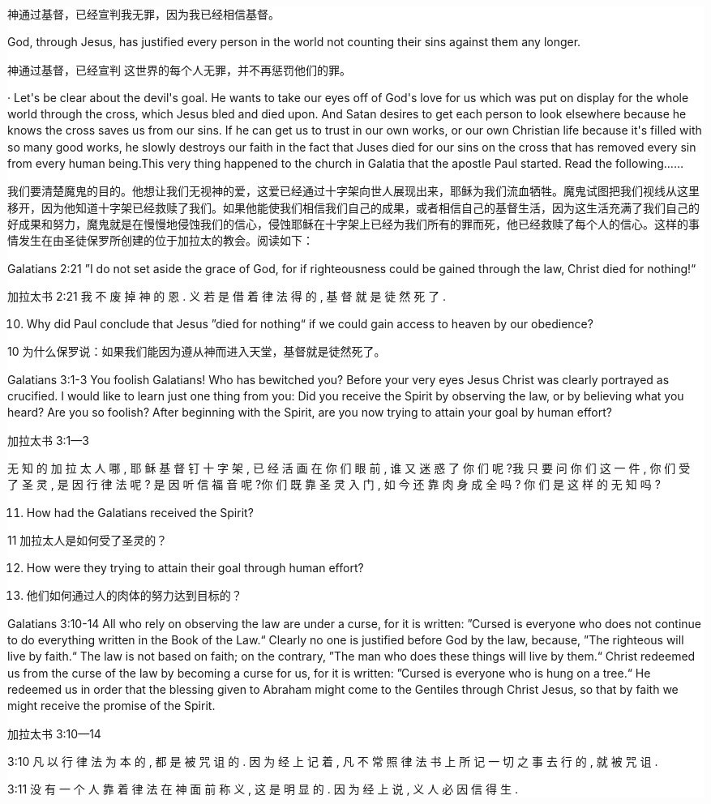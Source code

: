 神通过基督，已经宣判我无罪，因为我已经相信基督。

God, through Jesus, has justified every person in the world not counting their sins against them any longer.

神通过基督，已经宣判 这世界的每个人无罪，并不再惩罚他们的罪。

· Let's be clear about the devil's goal. He wants to take our eyes off of God's love for us which was put on display for the whole world through the cross, which Jesus bled and died upon. And Satan desires to get each person to look elsewhere because he knows the cross saves us from our sins. If he can get us to trust in our own works, or our own Christian life because it's filled with so many good works, he slowly destroys our faith in the fact that Juses died for our sins on the cross that has removed every sin from every human being.This very thing happened to the church in Galatia that the apostle Paul started. Read the following……

我们要清楚魔鬼的目的。他想让我们无视神的爱，这爱已经通过十字架向世人展现出来，耶稣为我们流血牺牲。魔鬼试图把我们视线从这里移开，因为他知道十字架已经救赎了我们。如果他能使我们相信我们自己的成果，或者相信自己的基督生活，因为这生活充满了我们自己的好成果和努力，魔鬼就是在慢慢地侵蚀我们的信心，侵蚀耶稣在十字架上已经为我们所有的罪而死，他已经救赎了每个人的信心。这样的事情发生在由圣徒保罗所创建的位于加拉太的教会。阅读如下：

Galatians 2:21 ”I do not set aside the grace of God, for if righteousness could be gained through the law, Christ died for nothing!“

加拉太书 2:21 我 不 废 掉 神 的 恩 . 义 若 是 借 着 律 法 得 的 , 基 督 就 是 徒 然 死 了 .

10. Why did Paul conclude that Jesus ”died for nothing“ if we could gain access to heaven by our obedience?

10 为什么保罗说：如果我们能因为遵从神而进入天堂，基督就是徒然死了。

Galatians 3:1-3 You foolish Galatians! Who has bewitched you? Before your very eyes Jesus Christ was clearly portrayed as crucified. I would like to learn just one thing from you: Did you receive the Spirit by observing the law, or by believing what you heard? Are you so foolish? After beginning with the Spirit, are you now trying to attain your goal by human effort?

加拉太书 3:1—3

无 知 的 加 拉 太 人 哪 , 耶 稣 基 督 钉 十 字 架 , 已 经 活 画 在 你 们 眼 前 , 谁 又 迷 惑 了 你 们 呢 ?我 只 要 问 你 们 这 一 件 , 你 们 受 了 圣 灵 , 是 因 行 律 法 呢 ? 是 因 听 信 福 音 呢 ?你 们 既 靠 圣 灵 入 门 , 如 今 还 靠 肉 身 成 全 吗 ? 你 们 是 这 样 的 无 知 吗 ?

11. How had the Galatians received the Spirit?

11 加拉太人是如何受了圣灵的？

12. How were they trying to attain their goal through human effort?

12. 他们如何通过人的肉体的努力达到目标的？

Galatians 3:10-14 All who rely on observing the law are under a curse, for it is written: ”Cursed is everyone who does not continue to do everything written in the Book of the Law.“ Clearly no one is justified before God by the law, because, ”The righteous will live by faith.“ The law is not based on faith; on the contrary, ”The man who does these things will live by them.“ Christ redeemed us from the curse of the law by becoming a curse for us, for it is written: ”Cursed is everyone who is hung on a tree.“ He redeemed us in order that the blessing given to Abraham might come to the Gentiles through Christ Jesus, so that by faith we might receive the promise of the Spirit.

加拉太书 3:10—14

3:10 凡 以 行 律 法 为 本 的 , 都 是 被 咒 诅 的 . 因 为 经 上 记 着 , 凡 不 常 照 律 法 书 上 所 记 一 切 之 事 去 行 的 , 就 被 咒 诅 .

3:11 没 有 一 个 人 靠 着 律 法 在 神 面 前 称 义 , 这 是 明 显 的 . 因 为 经 上 说 , 义 人 必 因 信 得 生 .
